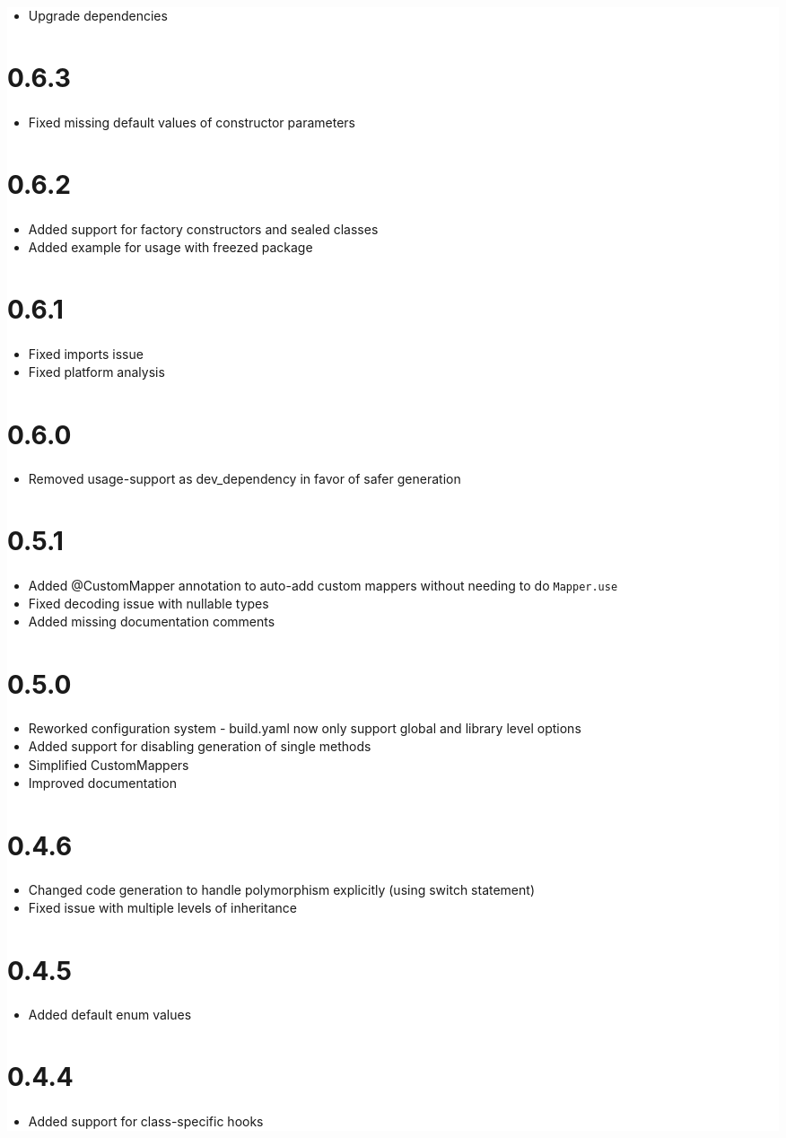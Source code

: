 - Upgrade dependencies

# 0.6.3

- Fixed missing default values of constructor parameters

# 0.6.2

- Added support for factory constructors and sealed classes
- Added example for usage with freezed package

# 0.6.1

- Fixed imports issue
- Fixed platform analysis

# 0.6.0

- Removed usage-support as dev_dependency in favor of safer generation

# 0.5.1

- Added @CustomMapper annotation to auto-add custom mappers without needing to do `Mapper.use`
- Fixed decoding issue with nullable types
- Added missing documentation comments

# 0.5.0

- Reworked configuration system - build.yaml now only support global and library level options
- Added support for disabling generation of single methods
- Simplified CustomMappers
- Improved documentation

# 0.4.6

- Changed code generation to handle polymorphism explicitly (using switch statement)
- Fixed issue with multiple levels of inheritance

# 0.4.5

- Added default enum values

# 0.4.4

- Added support for class-specific hooks
